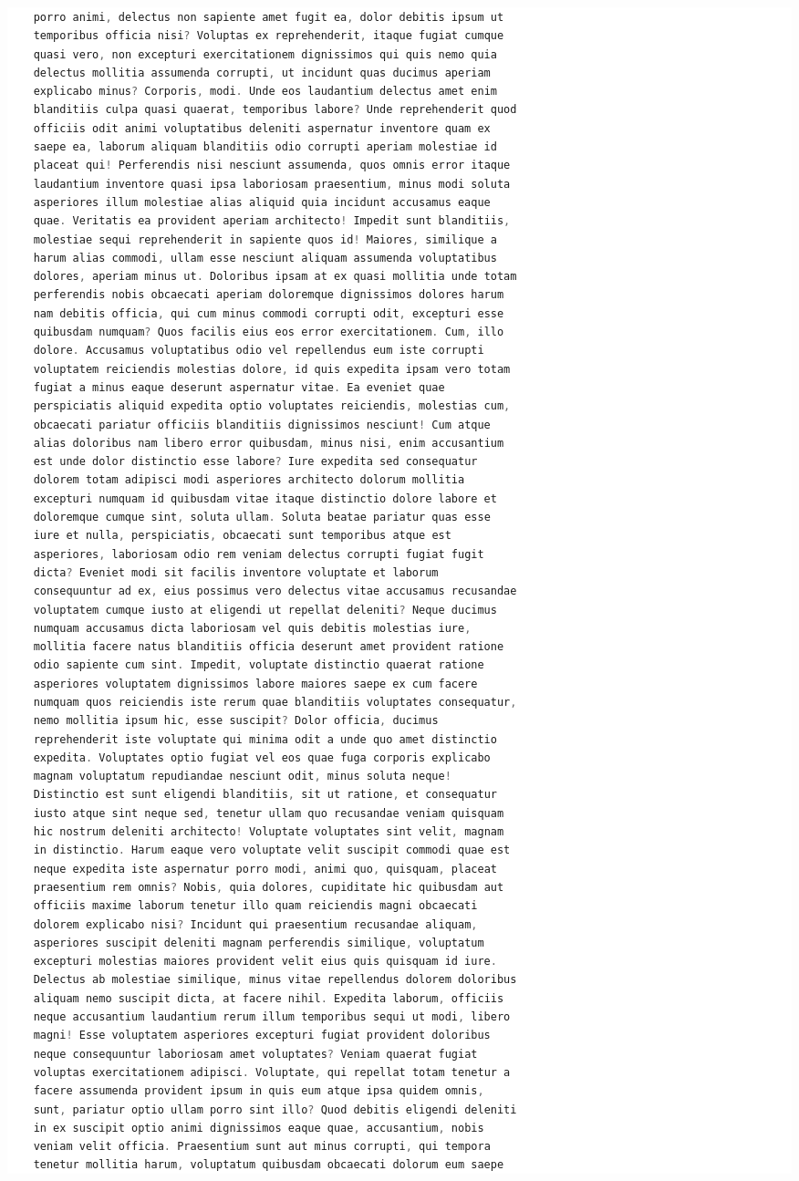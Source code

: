```c
    porro animi, delectus non sapiente amet fugit ea, dolor debitis ipsum ut
    temporibus officia nisi? Voluptas ex reprehenderit, itaque fugiat cumque
    quasi vero, non excepturi exercitationem dignissimos qui quis nemo quia
    delectus mollitia assumenda corrupti, ut incidunt quas ducimus aperiam
    explicabo minus? Corporis, modi. Unde eos laudantium delectus amet enim
    blanditiis culpa quasi quaerat, temporibus labore? Unde reprehenderit quod
    officiis odit animi voluptatibus deleniti aspernatur inventore quam ex
    saepe ea, laborum aliquam blanditiis odio corrupti aperiam molestiae id
    placeat qui! Perferendis nisi nesciunt assumenda, quos omnis error itaque
    laudantium inventore quasi ipsa laboriosam praesentium, minus modi soluta
    asperiores illum molestiae alias aliquid quia incidunt accusamus eaque
    quae. Veritatis ea provident aperiam architecto! Impedit sunt blanditiis,
    molestiae sequi reprehenderit in sapiente quos id! Maiores, similique a
    harum alias commodi, ullam esse nesciunt aliquam assumenda voluptatibus
    dolores, aperiam minus ut. Doloribus ipsam at ex quasi mollitia unde totam
    perferendis nobis obcaecati aperiam doloremque dignissimos dolores harum
    nam debitis officia, qui cum minus commodi corrupti odit, excepturi esse
    quibusdam numquam? Quos facilis eius eos error exercitationem. Cum, illo
    dolore. Accusamus voluptatibus odio vel repellendus eum iste corrupti
    voluptatem reiciendis molestias dolore, id quis expedita ipsam vero totam
    fugiat a minus eaque deserunt aspernatur vitae. Ea eveniet quae
    perspiciatis aliquid expedita optio voluptates reiciendis, molestias cum,
    obcaecati pariatur officiis blanditiis dignissimos nesciunt! Cum atque
    alias doloribus nam libero error quibusdam, minus nisi, enim accusantium
    est unde dolor distinctio esse labore? Iure expedita sed consequatur
    dolorem totam adipisci modi asperiores architecto dolorum mollitia
    excepturi numquam id quibusdam vitae itaque distinctio dolore labore et
    doloremque cumque sint, soluta ullam. Soluta beatae pariatur quas esse
    iure et nulla, perspiciatis, obcaecati sunt temporibus atque est
    asperiores, laboriosam odio rem veniam delectus corrupti fugiat fugit
    dicta? Eveniet modi sit facilis inventore voluptate et laborum
    consequuntur ad ex, eius possimus vero delectus vitae accusamus recusandae
    voluptatem cumque iusto at eligendi ut repellat deleniti? Neque ducimus
    numquam accusamus dicta laboriosam vel quis debitis molestias iure,
    mollitia facere natus blanditiis officia deserunt amet provident ratione
    odio sapiente cum sint. Impedit, voluptate distinctio quaerat ratione
    asperiores voluptatem dignissimos labore maiores saepe ex cum facere
    numquam quos reiciendis iste rerum quae blanditiis voluptates consequatur,
    nemo mollitia ipsum hic, esse suscipit? Dolor officia, ducimus
    reprehenderit iste voluptate qui minima odit a unde quo amet distinctio
    expedita. Voluptates optio fugiat vel eos quae fuga corporis explicabo
    magnam voluptatum repudiandae nesciunt odit, minus soluta neque!
    Distinctio est sunt eligendi blanditiis, sit ut ratione, et consequatur
    iusto atque sint neque sed, tenetur ullam quo recusandae veniam quisquam
    hic nostrum deleniti architecto! Voluptate voluptates sint velit, magnam
    in distinctio. Harum eaque vero voluptate velit suscipit commodi quae est
    neque expedita iste aspernatur porro modi, animi quo, quisquam, placeat
    praesentium rem omnis? Nobis, quia dolores, cupiditate hic quibusdam aut
    officiis maxime laborum tenetur illo quam reiciendis magni obcaecati
    dolorem explicabo nisi? Incidunt qui praesentium recusandae aliquam,
    asperiores suscipit deleniti magnam perferendis similique, voluptatum
    excepturi molestias maiores provident velit eius quis quisquam id iure.
    Delectus ab molestiae similique, minus vitae repellendus dolorem doloribus
    aliquam nemo suscipit dicta, at facere nihil. Expedita laborum, officiis
    neque accusantium laudantium rerum illum temporibus sequi ut modi, libero
    magni! Esse voluptatem asperiores excepturi fugiat provident doloribus
    neque consequuntur laboriosam amet voluptates? Veniam quaerat fugiat
    voluptas exercitationem adipisci. Voluptate, qui repellat totam tenetur a
    facere assumenda provident ipsum in quis eum atque ipsa quidem omnis,
    sunt, pariatur optio ullam porro sint illo? Quod debitis eligendi deleniti
    in ex suscipit optio animi dignissimos eaque quae, accusantium, nobis
    veniam velit officia. Praesentium sunt aut minus corrupti, qui tempora
    tenetur mollitia harum, voluptatum quibusdam obcaecati dolorum eum saepe
```
